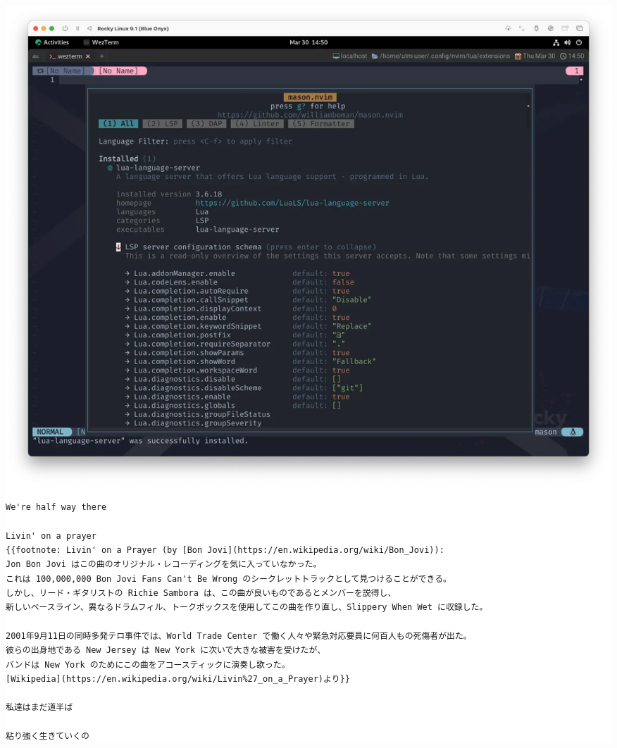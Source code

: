 ![install-4](img/install-ls4.webp)

```admonish success title=""
We're half way there

Livin' on a prayer
{{footnote: Livin' on a Prayer (by [Bon Jovi](https://en.wikipedia.org/wiki/Bon_Jovi)):
Jon Bon Jovi はこの曲のオリジナル・レコーディングを気に入っていなかった。
これは 100,000,000 Bon Jovi Fans Can't Be Wrong のシークレットトラックとして見つけることができる。
しかし、リード・ギタリストの Richie Sambora は、この曲が良いものであるとメンバーを説得し、
新しいベースライン、異なるドラムフィル、トークボックスを使用してこの曲を作り直し、Slippery When Wet に収録した。

2001年9月11日の同時多発テロ事件では、World Trade Center で働く人々や緊急対応要員に何百人もの死傷者が出た。
彼らの出身地である New Jersey は New York に次いで大きな被害を受けたが、
バンドは New York のためにこの曲をアコースティックに演奏し歌った。
[Wikipedia](https://en.wikipedia.org/wiki/Livin%27_on_a_Prayer)より}}

私達はまだ道半ば

粘り強く生きていくの
```
